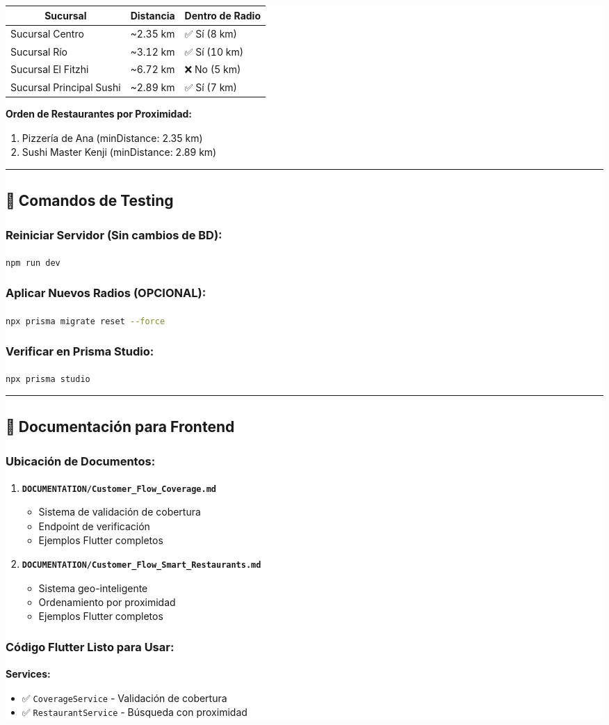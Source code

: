 | Sucursal | Distancia | Dentro de Radio |
|----------|-----------|-----------------|
| Sucursal Centro | ~2.35 km | ✅ Sí (8 km) |
| Sucursal Río | ~3.12 km | ✅ Sí (10 km) |
| Sucursal El Fitzhi | ~6.72 km | ❌ No (5 km) |
| Sucursal Principal Sushi | ~2.89 km | ✅ Sí (7 km) |

**Orden de Restaurantes por Proximidad:**
1. Pizzería de Ana (minDistance: 2.35 km)
2. Sushi Master Kenji (minDistance: 2.89 km)

---

## 🧪 Comandos de Testing

### **Reiniciar Servidor (Sin cambios de BD):**
```bash
npm run dev
```

### **Aplicar Nuevos Radios (OPCIONAL):**
```bash
npx prisma migrate reset --force
```

### **Verificar en Prisma Studio:**
```bash
npx prisma studio
```

---

## 📖 Documentación para Frontend

### **Ubicación de Documentos:**

1. **`DOCUMENTATION/Customer_Flow_Coverage.md`**
   - Sistema de validación de cobertura
   - Endpoint de verificación
   - Ejemplos Flutter completos

2. **`DOCUMENTATION/Customer_Flow_Smart_Restaurants.md`**
   - Sistema geo-inteligente
   - Ordenamiento por proximidad
   - Ejemplos Flutter completos

### **Código Flutter Listo para Usar:**

**Services:**
- ✅ `CoverageService` - Validación de cobertura
- ✅ `RestaurantService` - Búsqueda con proximidad
